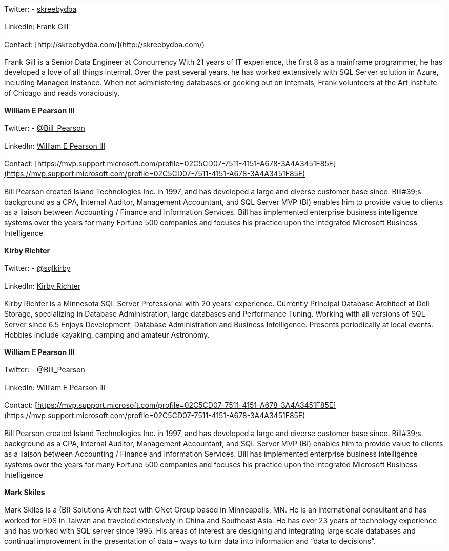 Twitter:  - [skreebydba](https://www.twitter.com/skreebydba)
 
LinkedIn: [Frank Gill](http://http://www.linkedin.com/profile/view?id=22766305amp;trk=tab_pro)
 
Contact: [http://skreebydba.com/](http://skreebydba.com/)
 
Frank Gill is a Senior Data Engineer at Concurrency   With 21 years of IT experience, the first 8 as a mainframe programmer, he has developed a love of all things internal. Over the past several years, he has worked extensively with SQL Server solution in Azure, including Managed Instance.  When not administering databases or geeking out on internals, Frank volunteers at the Art Institute of Chicago and reads voraciously.
 
**William E Pearson III**
 
Twitter:  - [@Bill_Pearson](https://www.twitter.com/@Bill_Pearson)
 
LinkedIn: [William E Pearson III](https://www.linkedin.com/e/fpf/252170891)
 
Contact: [https://mvp.support.microsoft.com/profile=02C5CD07-7511-4151-A678-3A4A3451F85E](https://mvp.support.microsoft.com/profile=02C5CD07-7511-4151-A678-3A4A3451F85E)
 
Bill Pearson created Island Technologies Inc. in 1997, and has developed a large and diverse customer base since. Bill#39;s background as a CPA, Internal Auditor, Management Accountant, and SQL Server MVP (BI) enables him to provide value to clients as a liaison between Accounting / Finance and Information Services. Bill has implemented enterprise business intelligence systems over the years for many Fortune 500 companies and focuses his practice upon the integrated Microsoft Business Intelligence 
 
**Kirby Richter**
 
Twitter:  - [@sqlkirby](https://www.twitter.com/@sqlkirby)
 
LinkedIn: [Kirby Richter](http://www.linkedin.com/pub/kirby-richter/16/437/729/)
 
Kirby Richter is a Minnesota SQL Server Professional with 20 years’ experience. Currently Principal Database Architect at Dell Storage, specializing in Database Administration, large databases and Performance Tuning. Working with all versions of SQL Server since 6.5  Enjoys Development, Database Administration and Business Intelligence.  Presents periodically at local events. Hobbies include kayaking, camping and amateur Astronomy.

 
**William E Pearson III**
 
Twitter:  - [@Bill_Pearson](https://www.twitter.com/@Bill_Pearson)
 
LinkedIn: [William E Pearson III](https://www.linkedin.com/e/fpf/252170891)
 
Contact: [https://mvp.support.microsoft.com/profile=02C5CD07-7511-4151-A678-3A4A3451F85E](https://mvp.support.microsoft.com/profile=02C5CD07-7511-4151-A678-3A4A3451F85E)
 
Bill Pearson created Island Technologies Inc. in 1997, and has developed a large and diverse customer base since. Bill#39;s background as a CPA, Internal Auditor, Management Accountant, and SQL Server MVP (BI) enables him to provide value to clients as a liaison between Accounting / Finance and Information Services. Bill has implemented enterprise business intelligence systems over the years for many Fortune 500 companies and focuses his practice upon the integrated Microsoft Business Intelligence 
 
**Mark Skiles**
 
Mark Skiles is a (BI) Solutions Architect with GNet Group based in Minneapolis, MN.  He is an international consultant and has worked for EDS in Taiwan and traveled extensively in China and Southeast Asia.  He has over 23 years of technology experience and has worked with SQL server since 1995.  His areas of interest are designing and integrating large scale databases and continual improvement in the presentation of data – ways to turn data into information and “data to decisions”.  
 